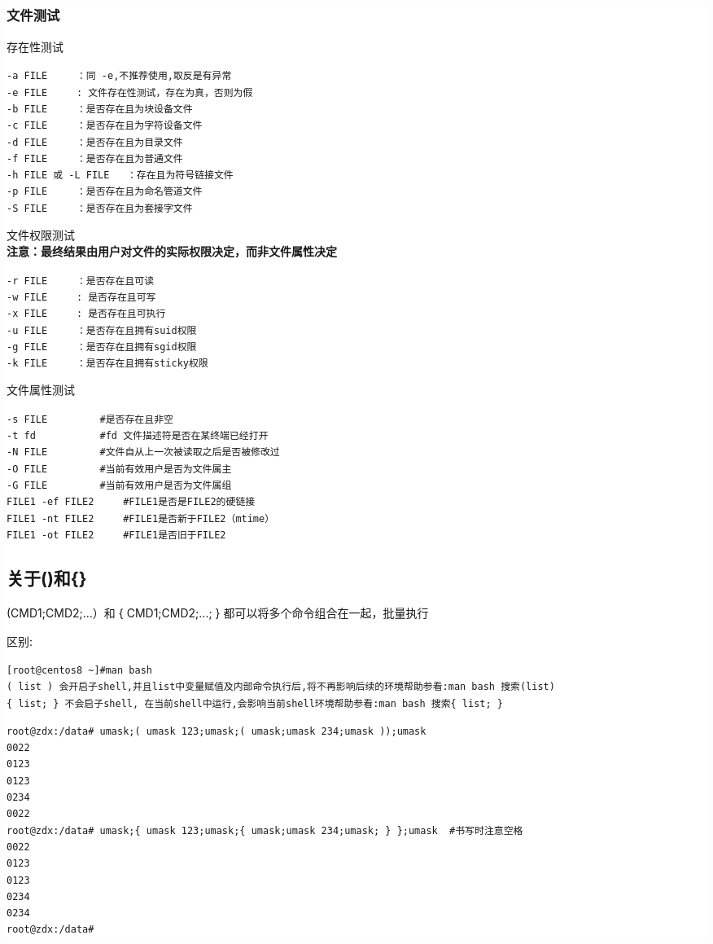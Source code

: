 ### 文件测试  

 存在性测试  
 
 ```
-a FILE		：同 -e,不推荐使用,取反是有异常
-e FILE		: 文件存在性测试，存在为真，否则为假
-b FILE		：是否存在且为块设备文件
-c FILE		：是否存在且为字符设备文件
-d FILE		：是否存在且为目录文件
-f FILE		：是否存在且为普通文件
-h FILE 或 -L FILE	：存在且为符号链接文件
-p FILE		：是否存在且为命名管道文件
-S FILE		：是否存在且为套接字文件
 ```  
 
 文件权限测试  
 **注意：最终结果由用户对文件的实际权限决定，而非文件属性决定**
 
 ```
-r FILE		：是否存在且可读
-w FILE		: 是否存在且可写
-x FILE		: 是否存在且可执行
-u FILE		：是否存在且拥有suid权限
-g FILE		：是否存在且拥有sgid权限
-k FILE		：是否存在且拥有sticky权限
 ```  
 
 文件属性测试 
 
 ```
-s FILE 		#是否存在且非空
-t fd 			#fd 文件描述符是否在某终端已经打开
-N FILE 		#文件自从上一次被读取之后是否被修改过
-O FILE			#当前有效用户是否为文件属主
-G FILE			#当前有效用户是否为文件属组
FILE1 -ef FILE2		#FILE1是否是FILE2的硬链接
FILE1 -nt FILE2 	#FILE1是否新于FILE2（mtime）
FILE1 -ot FILE2		#FILE1是否旧于FILE2
 ```  
 
 ## 关于()和{}  
 
 (CMD1;CMD2;...）和 { CMD1;CMD2;...; } 都可以将多个命令组合在一起，批量执行
 
 区别:  
 
 ```
 [root@centos8 ~]#man bash  
 ( list ) 会开启子shell,并且list中变量赋值及内部命令执行后,将不再影响后续的环境帮助参看:man bash 搜索(list)
{ list; } 不会启子shell, 在当前shell中运行,会影响当前shell环境帮助参看:man bash 搜索{ list; }
 ```
 
 ```
root@zdx:/data# umask;( umask 123;umask;( umask;umask 234;umask ));umask
0022
0123
0123
0234
0022
root@zdx:/data# umask;{ umask 123;umask;{ umask;umask 234;umask; } };umask	#书写时注意空格
0022
0123
0123
0234
0234
root@zdx:/data#  
```  
